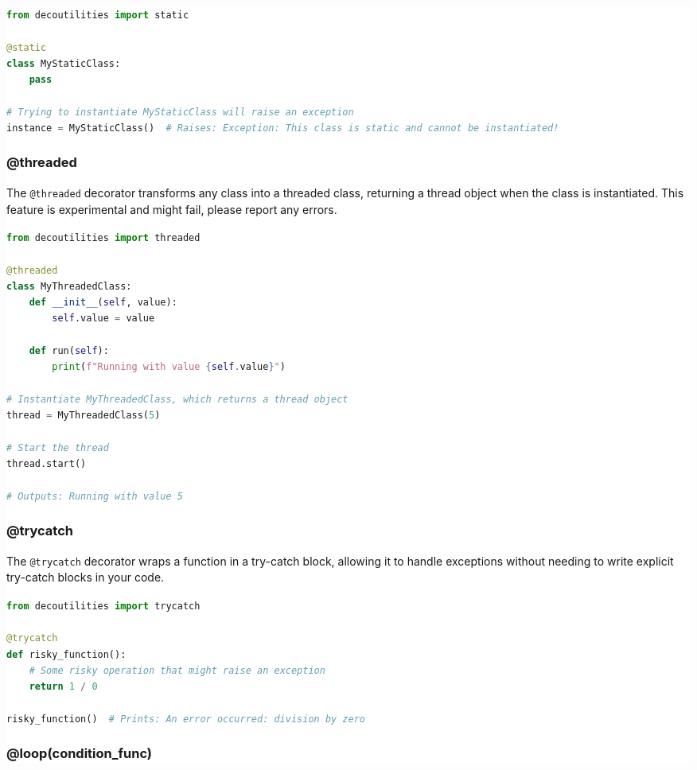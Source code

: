 ```python
from decoutilities import static

@static
class MyStaticClass:
    pass

# Trying to instantiate MyStaticClass will raise an exception
instance = MyStaticClass()  # Raises: Exception: This class is static and cannot be instantiated!
```

### @threaded

The `@threaded` decorator transforms any class into a threaded class, returning a thread object when the class is instantiated. This feature is experimental and might fail, please report any errors.

```python
from decoutilities import threaded

@threaded
class MyThreadedClass:
    def __init__(self, value):
        self.value = value

    def run(self):
        print(f"Running with value {self.value}")

# Instantiate MyThreadedClass, which returns a thread object
thread = MyThreadedClass(5)

# Start the thread
thread.start()

# Outputs: Running with value 5
```

### @trycatch

The `@trycatch` decorator wraps a function in a try-catch block, allowing it to handle exceptions without needing to write explicit try-catch blocks in your code.

```python
from decoutilities import trycatch

@trycatch
def risky_function():
    # Some risky operation that might raise an exception
    return 1 / 0

risky_function()  # Prints: An error occurred: division by zero
```

### @loop(condition_func)
